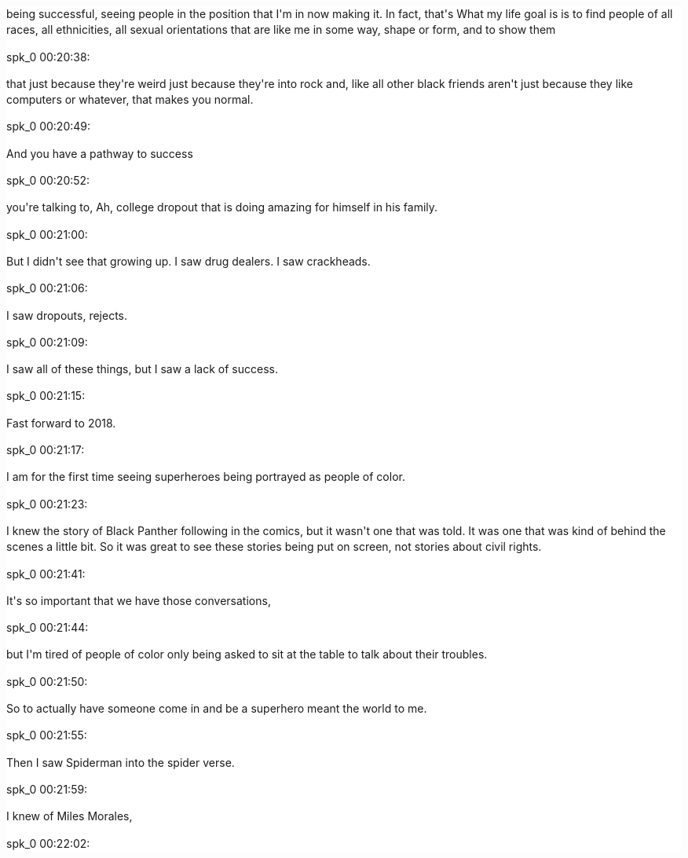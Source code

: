 being successful, seeing people in the position that I'm in now making it. In fact, that's What my life goal is is to find people of all races, all ethnicities, all sexual orientations that are like me in some way, shape or form, and to show them

spk_0 00:20:38:

that just because they're weird just because they're into rock and, like all other black friends aren't just because they like computers or whatever, that makes you normal.

spk_0 00:20:49:

And you have a pathway to success

spk_0 00:20:52:

you're talking to, Ah, college dropout that is doing amazing for himself in his family.

spk_0 00:21:00:

But I didn't see that growing up. I saw drug dealers. I saw crackheads.

spk_0 00:21:06:

I saw dropouts, rejects.

spk_0 00:21:09:

I saw all of these things, but I saw a lack of success.

spk_0 00:21:15:

Fast forward to 2018.

spk_0 00:21:17:

I am for the first time seeing superheroes being portrayed as people of color.

spk_0 00:21:23:

I knew the story of Black Panther following in the comics, but it wasn't one that was told. It was one that was kind of behind the scenes a little bit. So it was great to see these stories being put on screen, not stories about civil rights.

spk_0 00:21:41:

It's so important that we have those conversations,

spk_0 00:21:44:

but I'm tired of people of color only being asked to sit at the table to talk about their troubles.

spk_0 00:21:50:

So to actually have someone come in and be a superhero meant the world to me.

spk_0 00:21:55:

Then I saw Spiderman into the spider verse.

spk_0 00:21:59:

I knew of Miles Morales,

spk_0 00:22:02:

